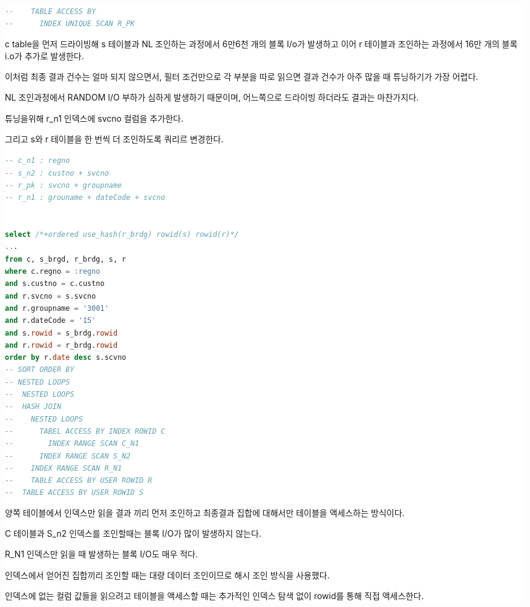```sql
--    TABLE ACCESS BY
--      INDEX UNIQUE SCAN R_PK
```

c table을 먼저 드라이빙해 s 테이블과 NL 조인하는 과정에서 6만6천 개의 블록 I/o가 발생하고 이어 r 테이블과 조인하는 과정에서 16만 개의 블록 i.o가 추가로 발생한다.

이처럼 최종 결과 건수는 얼마 되지 않으면서, 필터 조건만으로 각 부분을 따로 읽으면 결과 건수가 아주 많을 때 튜닝하기가 가장 어렵다.

NL 조인과정에서 RANDOM I/O 부하가 심하게 발생하기 때문이며, 어느쪽으로 드라이빙 하더라도 결과는 마찬가지다.

튜닝을위해 r_n1 인덱스에 svcno 컬럼을 추가한다.

그리고 s와 r 테이블을 한 번씩 더 조인하도록 쿼리르 변경한다.

```sql
-- c_n1 : regno
-- s_n2 : custno + svcno
-- r_pk : svcno + groupname
-- r_n1 : grouname + dateCode + svcno


select /*+ordered use_hash(r_brdg) rowid(s) rowid(r)*/
...
from c, s_brgd, r_brdg, s, r
where c.regno = :regno
and s.custno = c.custno
and r.svcno = s.svcno
and r.groupname = '3001'
and r.dateCode = '15'
and s.rowid = s_brdg.rowid
and r.rowid = r_brdg.rowid
order by r.date desc s.scvno
-- SORT ORDER BY
-- NESTED LOOPS
--  NESTED LOOPS
--  HASH JOIN
--    NESTED LOOPS
--      TABEL ACCESS BY INDEX ROWID C
--        INDEX RANGE SCAN C_N1
--      INDEX RANGE SCAN S_N2
--    INDEX RANGE SCAN R_N1
--    TABLE ACCESS BY USER ROWID R
--  TABLE ACCESS BY USER ROWID S
```

양쪽 테이블에서 인덱스만 읽을 결과 끼리 먼저 조인하고 최종결과 집합에 대해서만 테이블을 액세스하는 방식이다.

C 테이블과 S_n2 인덱스를 조인할때는 블록 I/O가 많이 발생하지 않는다.

R_N1 인덱스만 읽을 때 발생하는 블록 I/O도 매우 적다.

인덱스에서 얻어진 집합끼리 조인할 때는 대량 데이터 조인이므로 해시 조인 방식을 사용했다.

인덱스에 없는 컬럼 값들을 읽으려고 테이블을 액세스할 때는 추가적인 인덱스 탐색 없이 rowid를 통해 직접 액세스한다.
